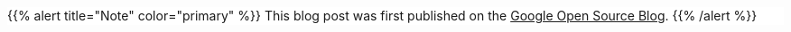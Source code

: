 {{% alert title="Note" color="primary" %}}
This blog post was first published on the
[Google Open Source Blog](https://opensource.googleblog.com/2023/03/getting-to-slsa-level-2-with-tekton-and-tekton-chains.html).
{{% /alert %}}




[slsa]: https://slsa.dev/
[650]: https://www.sonatype.com/resources/state-of-the-software-supply-chain-2021
[gartner-projects]: https://www.gartner.com/en/documents/4003625
[slsa-l1]: https://slsa.dev/spec/v0.1/requirements
[scripted]: https://slsa.dev/spec/v0.1/requirements#scripted-build
[available]: https://slsa.dev/spec/v0.1/requirements#available
[example-repo]: https://github.com/tektoncd/chains/tree/main/docs/vendor/gcp/slsa-2
[provenance]: https://slsa.dev/provenance/v0.2
[slsa-requires]: https://slsa.dev/spec/v0.1/requirements
[slsa-r1]: https://slsa.dev/spec/v0.1/requirements#version-controlled
[slsa-r2]: https://slsa.dev/spec/v0.1/requirements#scripted-build
[slsa-r3]: https://slsa.dev/spec/v0.1/requirements#build-service
[slsa-r4]: https://slsa.dev/spec/v0.1/requirements#available
[slsa-r5]: https://slsa.dev/spec/v0.1/requirements#authenticated
[slsa-r6]: https://slsa.dev/spec/v0.1/requirements#service-generated
[result-variable]: https://github.com/tektoncd/chains/blob/82c213c172a99329d6571d76499ad816755a9069/docs/intoto.md#structured-result-type-hinting
[attestation]: https://slsa.dev/attestation-model
[dsse]: https://github.com/secure-systems-lab/dsse/blob/master/envelope.md
[grafeas]: https://github.com/grafeas/grafeas
[provenance-requirements]: https://slsa.dev/spec/v0.1/requirements#provenance-requirements
